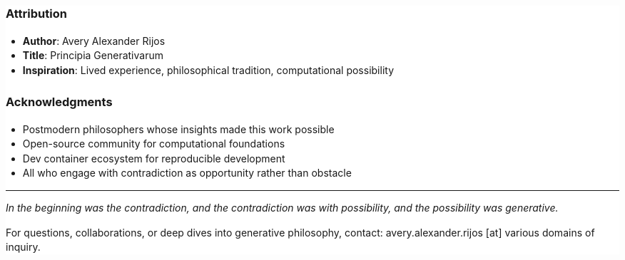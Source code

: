 ### Attribution
- **Author**: Avery Alexander Rijos
- **Title**: Principia Generativarum
- **Inspiration**: Lived experience, philosophical tradition, computational possibility

### Acknowledgments
- Postmodern philosophers whose insights made this work possible
- Open-source community for computational foundations
- Dev container ecosystem for reproducible development
- All who engage with contradiction as opportunity rather than obstacle

---

*In the beginning was the contradiction, and the contradiction was with possibility, and the possibility was generative.*

For questions, collaborations, or deep dives into generative philosophy, contact: avery.alexander.rijos [at] various domains of inquiry.
